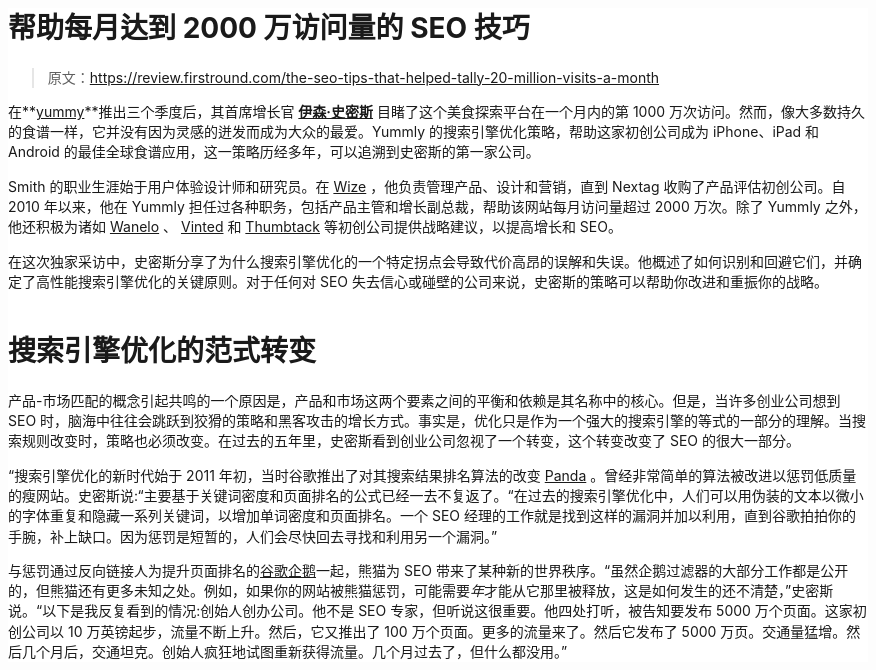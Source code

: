 # 帮助每月达到 2000 万访问量的 SEO 技巧

> 原文：<https://review.firstround.com/the-seo-tips-that-helped-tally-20-million-visits-a-month>

在**[yummy](http://www.yummly.com/ "null")**推出三个季度后，其首席增长官 **[伊森·史密斯](https://www.linkedin.com/in/ethanucsb "null")** 目睹了这个美食探索平台在一个月内的第 1000 万次访问。然而，像大多数持久的食谱一样，它并没有因为灵感的迸发而成为大众的最爱。Yummly 的搜索引擎优化策略，帮助这家初创公司成为 iPhone、iPad 和 Android 的最佳全球食谱应用，这一策略历经多年，可以追溯到史密斯的第一家公司。

Smith 的职业生涯始于用户体验设计师和研究员。在 [Wize](http://www.wize.com/ "null") ，他负责管理产品、设计和营销，直到 Nextag 收购了产品评估初创公司。自 2010 年以来，他在 Yummly 担任过各种职务，包括产品主管和增长副总裁，帮助该网站每月访问量超过 2000 万次。除了 Yummly 之外，他还积极为诸如 [Wanelo](https://wanelo.com/ "null") 、 [](https://wanelo.com/ "null") [Vinted](https://www.vinted.com/ "null") 和 [Thumbtack](https://www.thumbtack.com/ "null") 等初创公司提供战略建议，以提高增长和 SEO。

在这次独家采访中，史密斯分享了为什么搜索引擎优化的一个特定拐点会导致代价高昂的误解和失误。他概述了如何识别和回避它们，并确定了高性能搜索引擎优化的关键原则。对于任何对 SEO 失去信心或碰壁的公司来说，史密斯的策略可以帮助你改进和重振你的战略。

# 搜索引擎优化的范式转变

产品-市场匹配的概念引起共鸣的一个原因是，产品和市场这两个要素之间的平衡和依赖是其名称中的核心。但是，当许多创业公司想到 SEO 时，脑海中往往会跳跃到狡猾的策略和黑客攻击的增长方式。事实是，优化只是作为一个强大的搜索引擎的等式的一部分的理解。当搜索规则改变时，策略也必须改变。在过去的五年里，史密斯看到创业公司忽视了一个转变，这个转变改变了 SEO 的很大一部分。

“搜索引擎优化的新时代始于 2011 年初，当时谷歌推出了对其搜索结果排名算法的改变 [Panda](https://en.wikipedia.org/wiki/Google_Panda "null") 。曾经非常简单的算法被改进以惩罚低质量的瘦网站。史密斯说:“主要基于关键词密度和页面排名的公式已经一去不复返了。“在过去的搜索引擎优化中，人们可以用伪装的文本以微小的字体重复和隐藏一系列关键词，以增加单词密度和页面排名。一个 SEO 经理的工作就是找到这样的漏洞并加以利用，直到谷歌拍拍你的手腕，补上缺口。因为惩罚是短暂的，人们会尽快回去寻找和利用另一个漏洞。”

与惩罚通过反向链接人为提升页面排名的[谷歌企鹅](https://en.wikipedia.org/wiki/Google_Penguin "null")一起，熊猫为 SEO 带来了某种新的世界秩序。“虽然企鹅过滤器的大部分工作都是公开的，但熊猫还有更多未知之处。例如，如果你的网站被熊猫惩罚，可能需要*年*才能从它那里被释放，这是如何发生的还不清楚，”史密斯说。“以下是我反复看到的情况:创始人创办公司。他不是 SEO 专家，但听说这很重要。他四处打听，被告知要发布 5000 万个页面。这家初创公司以 10 万英镑起步，流量不断上升。然后，它又推出了 100 万个页面。更多的流量来了。然后它发布了 5000 万页。交通量猛增。然后几个月后，交通坦克。创始人疯狂地试图重新获得流量。几个月过去了，但什么都没用。”
